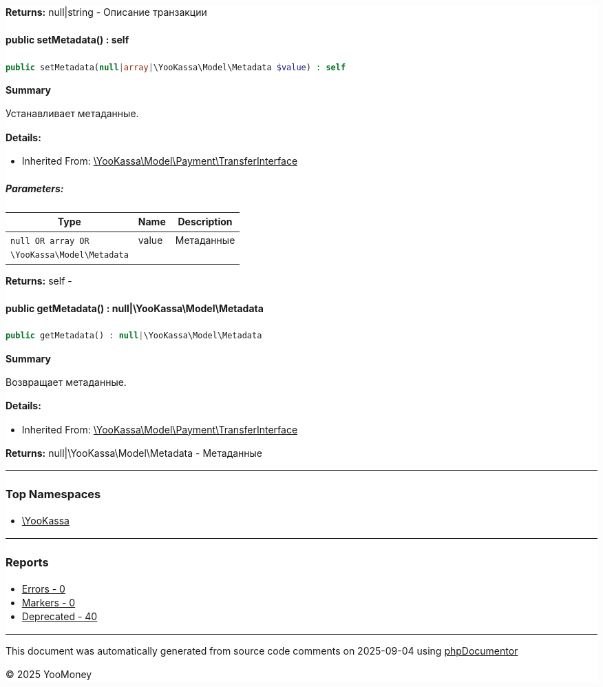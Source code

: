 **Returns:** null|string - Описание транзакции


<a name="method_setMetadata" class="anchor"></a>
#### public setMetadata() : self

```php
public setMetadata(null|array|\YooKassa\Model\Metadata $value) : self
```

**Summary**

Устанавливает метаданные.

**Details:**
* Inherited From: [\YooKassa\Model\Payment\TransferInterface](../classes/YooKassa-Model-Payment-TransferInterface.md)

##### Parameters:
| Type | Name | Description |
| ---- | ---- | ----------- |
| <code lang="php">null OR array OR \YooKassa\Model\Metadata</code> | value  | Метаданные |

**Returns:** self - 


<a name="method_getMetadata" class="anchor"></a>
#### public getMetadata() : null|\YooKassa\Model\Metadata

```php
public getMetadata() : null|\YooKassa\Model\Metadata
```

**Summary**

Возвращает метаданные.

**Details:**
* Inherited From: [\YooKassa\Model\Payment\TransferInterface](../classes/YooKassa-Model-Payment-TransferInterface.md)

**Returns:** null|\YooKassa\Model\Metadata - Метаданные




---

### Top Namespaces

* [\YooKassa](../namespaces/yookassa.md)

---

### Reports
* [Errors - 0](../reports/errors.md)
* [Markers - 0](../reports/markers.md)
* [Deprecated - 40](../reports/deprecated.md)

---

This document was automatically generated from source code comments on 2025-09-04 using [phpDocumentor](http://www.phpdoc.org/)

&copy; 2025 YooMoney